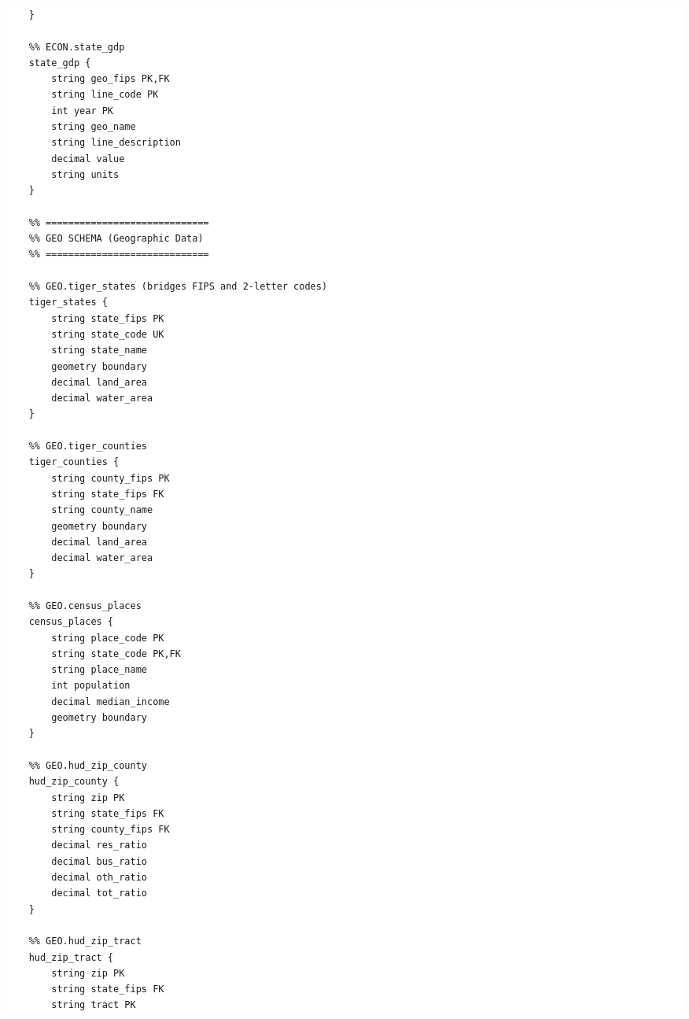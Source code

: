 ```mermaid
    }
    
    %% ECON.state_gdp
    state_gdp {
        string geo_fips PK,FK
        string line_code PK
        int year PK
        string geo_name
        string line_description
        decimal value
        string units
    }
    
    %% =============================
    %% GEO SCHEMA (Geographic Data)
    %% =============================
    
    %% GEO.tiger_states (bridges FIPS and 2-letter codes)
    tiger_states {
        string state_fips PK
        string state_code UK
        string state_name
        geometry boundary
        decimal land_area
        decimal water_area
    }
    
    %% GEO.tiger_counties
    tiger_counties {
        string county_fips PK
        string state_fips FK
        string county_name
        geometry boundary
        decimal land_area
        decimal water_area
    }
    
    %% GEO.census_places
    census_places {
        string place_code PK
        string state_code PK,FK
        string place_name
        int population
        decimal median_income
        geometry boundary
    }
    
    %% GEO.hud_zip_county
    hud_zip_county {
        string zip PK
        string state_fips FK
        string county_fips FK
        decimal res_ratio
        decimal bus_ratio
        decimal oth_ratio
        decimal tot_ratio
    }
    
    %% GEO.hud_zip_tract
    hud_zip_tract {
        string zip PK
        string state_fips FK
        string tract PK
```